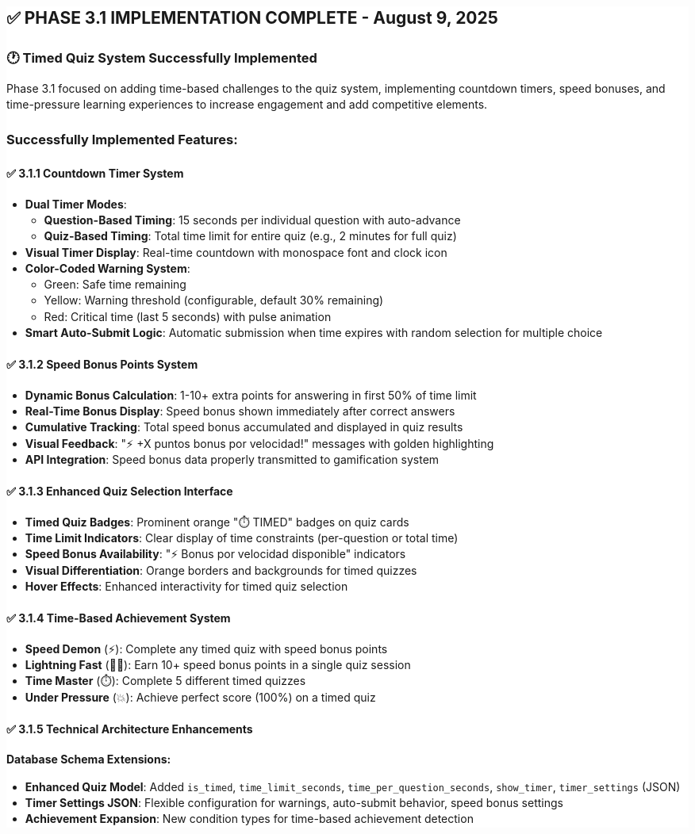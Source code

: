 
## ✅ PHASE 3.1 IMPLEMENTATION COMPLETE - August 9, 2025

### **🕐 Timed Quiz System Successfully Implemented**

Phase 3.1 focused on adding time-based challenges to the quiz system, implementing countdown timers, speed bonuses, and time-pressure learning experiences to increase engagement and add competitive elements.

### Successfully Implemented Features:

#### ✅ 3.1.1 Countdown Timer System
- **Dual Timer Modes**:
  - **Question-Based Timing**: 15 seconds per individual question with auto-advance
  - **Quiz-Based Timing**: Total time limit for entire quiz (e.g., 2 minutes for full quiz)
- **Visual Timer Display**: Real-time countdown with monospace font and clock icon
- **Color-Coded Warning System**: 
  - Green: Safe time remaining
  - Yellow: Warning threshold (configurable, default 30% remaining)
  - Red: Critical time (last 5 seconds) with pulse animation
- **Smart Auto-Submit Logic**: Automatic submission when time expires with random selection for multiple choice

#### ✅ 3.1.2 Speed Bonus Points System
- **Dynamic Bonus Calculation**: 1-10+ extra points for answering in first 50% of time limit
- **Real-Time Bonus Display**: Speed bonus shown immediately after correct answers
- **Cumulative Tracking**: Total speed bonus accumulated and displayed in quiz results
- **Visual Feedback**: "⚡ +X puntos bonus por velocidad!" messages with golden highlighting
- **API Integration**: Speed bonus data properly transmitted to gamification system

#### ✅ 3.1.3 Enhanced Quiz Selection Interface
- **Timed Quiz Badges**: Prominent orange "⏱️ TIMED" badges on quiz cards
- **Time Limit Indicators**: Clear display of time constraints (per-question or total time)
- **Speed Bonus Availability**: "⚡ Bonus por velocidad disponible" indicators
- **Visual Differentiation**: Orange borders and backgrounds for timed quizzes
- **Hover Effects**: Enhanced interactivity for timed quiz selection

#### ✅ 3.1.4 Time-Based Achievement System
- **Speed Demon** (⚡): Complete any timed quiz with speed bonus points
- **Lightning Fast** (🏃‍♂️): Earn 10+ speed bonus points in a single quiz session
- **Time Master** (⏱️): Complete 5 different timed quizzes
- **Under Pressure** (💥): Achieve perfect score (100%) on a timed quiz

#### ✅ 3.1.5 Technical Architecture Enhancements

**Database Schema Extensions:**
- **Enhanced Quiz Model**: Added `is_timed`, `time_limit_seconds`, `time_per_question_seconds`, `show_timer`, `timer_settings` (JSON)
- **Timer Settings JSON**: Flexible configuration for warnings, auto-submit behavior, speed bonus settings
- **Achievement Expansion**: New condition types for time-based achievement detection

